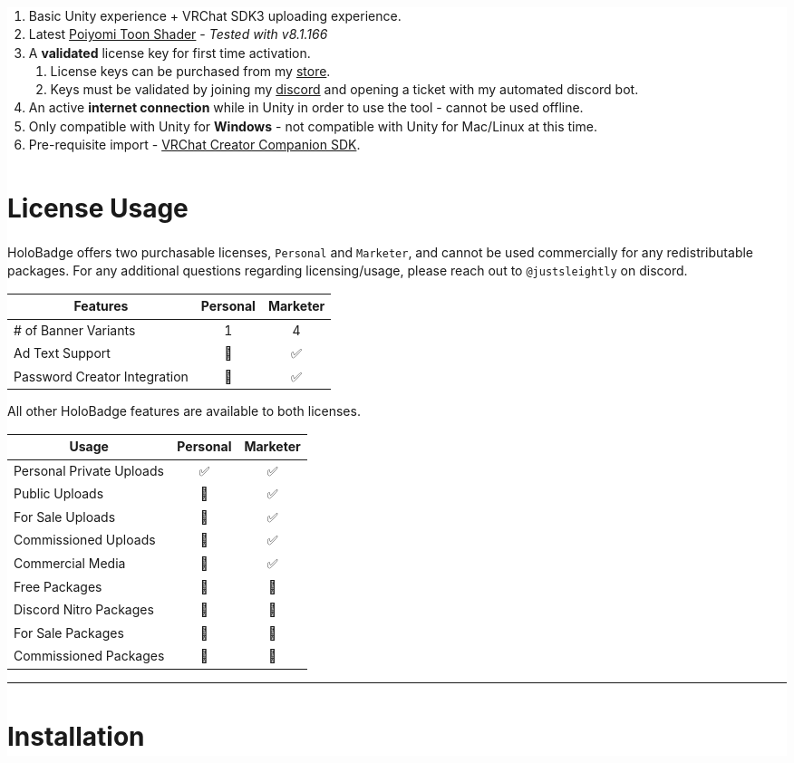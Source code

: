 1. Basic Unity experience + VRChat SDK3 uploading experience.
2. Latest [Poiyomi Toon Shader](https://github.com/poiyomi/PoiyomiToonShader) - *Tested with v8.1.166*
3. A **validated** license key for first time activation.
    1. License keys can be purchased from my [store](https://store.sleightly.dev/).
    2. Keys must be validated by joining my [discord](https://discord.sleightly.dev/) and opening a ticket with my automated discord bot.
4. An active **internet connection** while in Unity in order to use the tool - cannot be used offline.
5. Only compatible with Unity for **Windows** - not compatible with Unity for Mac/Linux at this time.
6. Pre-requisite import - [VRChat Creator Companion SDK](https://vrchat.com/home/download).

# License Usage

HoloBadge offers two purchasable licenses, `Personal` and `Marketer`, and cannot be used commercially for any redistributable packages. For any additional questions regarding licensing/usage, please reach out to `@justsleightly` on discord.

| Features  | Personal | Marketer |
| ------------- | :-------------: | :-------------: |
| # of Banner Variants | 1 | 4 |
| Ad Text Support | :white_square_button: | :white_check_mark: |
| Password Creator Integration | :white_square_button: | :white_check_mark: |

All other HoloBadge features are available to both licenses.

| Usage  | Personal | Marketer |
| ------------- | :-------------: | :-------------: |
| Personal Private Uploads | :white_check_mark: | :white_check_mark: |
| Public Uploads | :white_square_button: | :white_check_mark: |
| For Sale Uploads | :white_square_button: | :white_check_mark: |
| Commissioned Uploads | :white_square_button: | :white_check_mark: |
| Commercial Media | :white_square_button: | :white_check_mark: |
| Free Packages | :white_square_button: | :white_square_button: |
| Discord Nitro Packages | :white_square_button: | :white_square_button: |
| For Sale Packages | :white_square_button: | :white_square_button: |
| Commissioned Packages | :white_square_button: | :white_square_button: |

---

# Installation
